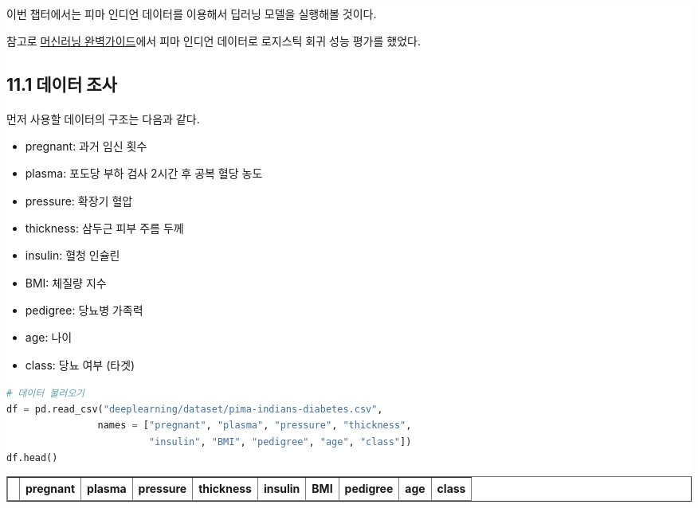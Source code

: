 이번 챕터에서는 피마 인디언 데이터를 이용해서 딥러닝 모델을 실행해볼 것이다.

참고로 [머신러닝 완벽가이드](https://romg2.github.io/mlguide/02_%EB%A8%B8%EC%8B%A0%EB%9F%AC%EB%8B%9D-%EC%99%84%EB%B2%BD%EA%B0%80%EC%9D%B4%EB%93%9C-03.-%ED%8F%89%EA%B0%80/)에서 피마 인디언 데이터로 로지스틱 회귀 성능 평가를 했었다.

## 11.1 데이터 조사

먼저 사용할 데이터의 구조는 다음과 같다.

- pregnant: 과거 임신 횟수


- plasma: 포도당 부하 검사 2시간 후 공복 혈당 농도


- pressure: 확장기 혈압


- thickness: 삼두근 피부 주름 두께


- insulin: 혈청 인슐린


- BMI: 체질량 지수


- pedigree: 당뇨병 가족력


- age: 나이


- class: 당뇨 여부 (타겟)


```python
# 데이터 불러오기
df = pd.read_csv("deeplearning/dataset/pima-indians-diabetes.csv",
                names = ["pregnant", "plasma", "pressure", "thickness", 
                         "insulin", "BMI", "pedigree", "age", "class"])
df.head()
```




<div>
<style scoped>
    .dataframe tbody tr th:only-of-type {
        vertical-align: middle;
    }

    .dataframe tbody tr th {
        vertical-align: top;
    }

    .dataframe thead th {
        text-align: right;
    }
</style>
<table border="1" class="dataframe">
  <thead>
    <tr style="text-align: right;">
      <th></th>
      <th>pregnant</th>
      <th>plasma</th>
      <th>pressure</th>
      <th>thickness</th>
      <th>insulin</th>
      <th>BMI</th>
      <th>pedigree</th>
      <th>age</th>
      <th>class</th>
    </tr>